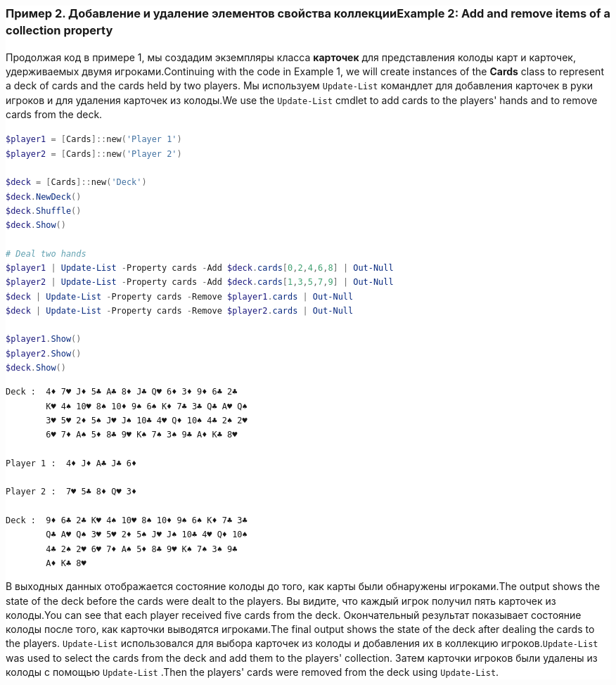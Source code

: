 ### <span data-ttu-id="96177-127">Пример 2. Добавление и удаление элементов свойства коллекции</span><span class="sxs-lookup"><span data-stu-id="96177-127">Example 2: Add and remove items of a collection property</span></span>

<span data-ttu-id="96177-128">Продолжая код в примере 1, мы создадим экземпляры класса **карточек** для представления колоды карт и карточек, удерживаемых двумя игроками.</span><span class="sxs-lookup"><span data-stu-id="96177-128">Continuing with the code in Example 1, we will create instances of the **Cards** class to represent a deck of cards and the cards held by two players.</span></span> <span data-ttu-id="96177-129">Мы используем `Update-List` командлет для добавления карточек в руки игроков и для удаления карточек из колоды.</span><span class="sxs-lookup"><span data-stu-id="96177-129">We use the `Update-List` cmdlet to add cards to the players' hands and to remove cards from the deck.</span></span>

```powershell
$player1 = [Cards]::new('Player 1')
$player2 = [Cards]::new('Player 2')

$deck = [Cards]::new('Deck')
$deck.NewDeck()
$deck.Shuffle()
$deck.Show()

# Deal two hands
$player1 | Update-List -Property cards -Add $deck.cards[0,2,4,6,8] | Out-Null
$player2 | Update-List -Property cards -Add $deck.cards[1,3,5,7,9] | Out-Null
$deck | Update-List -Property cards -Remove $player1.cards | Out-Null
$deck | Update-List -Property cards -Remove $player2.cards | Out-Null

$player1.Show()
$player2.Show()
$deck.Show()
```

```Output
Deck :  4♦ 7♥ J♦ 5♣ A♣ 8♦ J♣ Q♥ 6♦ 3♦ 9♦ 6♣ 2♣
        K♥ 4♠ 10♥ 8♠ 10♦ 9♠ 6♠ K♦ 7♣ 3♣ Q♣ A♥ Q♠
        3♥ 5♥ 2♦ 5♠ J♥ J♠ 10♣ 4♥ Q♦ 10♠ 4♣ 2♠ 2♥
        6♥ 7♦ A♠ 5♦ 8♣ 9♥ K♠ 7♠ 3♠ 9♣ A♦ K♣ 8♥

Player 1 :  4♦ J♦ A♣ J♣ 6♦

Player 2 :  7♥ 5♣ 8♦ Q♥ 3♦

Deck :  9♦ 6♣ 2♣ K♥ 4♠ 10♥ 8♠ 10♦ 9♠ 6♠ K♦ 7♣ 3♣
        Q♣ A♥ Q♠ 3♥ 5♥ 2♦ 5♠ J♥ J♠ 10♣ 4♥ Q♦ 10♠
        4♣ 2♠ 2♥ 6♥ 7♦ A♠ 5♦ 8♣ 9♥ K♠ 7♠ 3♠ 9♣
        A♦ K♣ 8♥
```

<span data-ttu-id="96177-130">В выходных данных отображается состояние колоды до того, как карты были обнаружены игроками.</span><span class="sxs-lookup"><span data-stu-id="96177-130">The output shows the state of the deck before the cards were dealt to the players.</span></span> <span data-ttu-id="96177-131">Вы видите, что каждый игрок получил пять карточек из колоды.</span><span class="sxs-lookup"><span data-stu-id="96177-131">You can see that each player received five cards from the deck.</span></span> <span data-ttu-id="96177-132">Окончательный результат показывает состояние колоды после того, как карточки выводятся игроками.</span><span class="sxs-lookup"><span data-stu-id="96177-132">The final output shows the state of the deck after dealing the cards to the players.</span></span> <span data-ttu-id="96177-133">`Update-List` использовался для выбора карточек из колоды и добавления их в коллекцию игроков.</span><span class="sxs-lookup"><span data-stu-id="96177-133">`Update-List` was used to select the cards from the deck and add them to the players' collection.</span></span> <span data-ttu-id="96177-134">Затем карточки игроков были удалены из колоды с помощью `Update-List` .</span><span class="sxs-lookup"><span data-stu-id="96177-134">Then the players' cards were removed from the deck using `Update-List`.</span></span>
